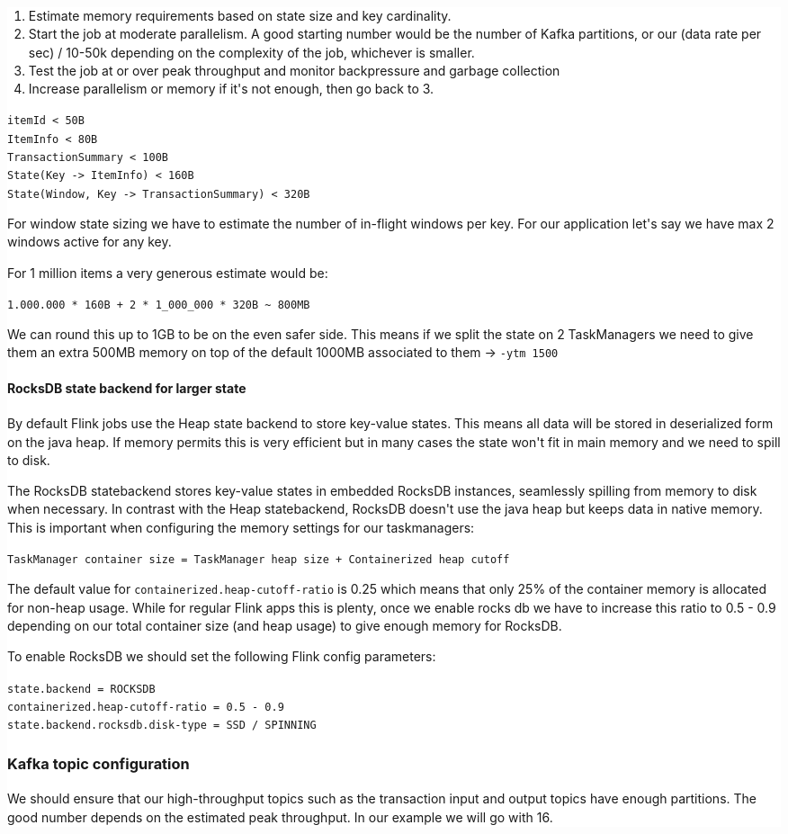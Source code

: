 1. Estimate memory requirements based on state size and key cardinality.
2. Start the job at moderate parallelism. A good starting number would be the number of Kafka partitions, or our (data rate per sec) / 10-50k depending on the complexity of the job, whichever is smaller.
3. Test the job at or over peak throughput and monitor backpressure and garbage collection
4. Increase parallelism or memory if it's not enough, then go back to 3.

```
itemId < 50B
ItemInfo < 80B
TransactionSummary < 100B
State(Key -> ItemInfo) < 160B
State(Window, Key -> TransactionSummary) < 320B
```

For window state sizing we have to estimate the number of in-flight windows per key. For our application let's say we have max 2 windows active for any key.

For 1 million items a very generous estimate would be:

```
1.000.000 * 160B + 2 * 1_000_000 * 320B ~ 800MB
```

We can round this up to 1GB to be on the even safer side. This means if we split the state on 2 TaskManagers we need to give them an extra 500MB memory on top of the default 1000MB associated to them -> `-ytm 1500`

#### RocksDB state backend for larger state

By default Flink jobs use the Heap state backend to store key-value states. This means all data will be stored in deserialized form on the java heap. If memory permits this is very efficient but in many cases the state won't fit in main memory and we need to spill to disk.

The RocksDB statebackend stores key-value states in embedded RocksDB instances, seamlessly spilling from memory to disk when necessary. In contrast with the Heap statebackend, RocksDB doesn't use the java heap but keeps data in native memory. This is important when configuring the memory settings for our taskmanagers:

`TaskManager container size = TaskManager heap size + Containerized heap cutoff`

The default value for `containerized.heap-cutoff-ratio` is 0.25 which means that only 25% of the container memory is allocated for non-heap usage. While for regular Flink apps this is plenty, once we enable rocks db we have to increase this ratio to 0.5 - 0.9 depending on our total container size (and heap usage) to give enough memory for RocksDB.

To enable RocksDB we should set the following Flink config parameters:
```
state.backend = ROCKSDB
containerized.heap-cutoff-ratio = 0.5 - 0.9
state.backend.rocksdb.disk-type = SSD / SPINNING
```

### Kafka topic configuration <a name="kafka-config"></a>

We should ensure that our high-throughput topics such as the transaction input and output topics have enough partitions. The good number depends on the estimated peak throughput. In our example we will go with 16.
